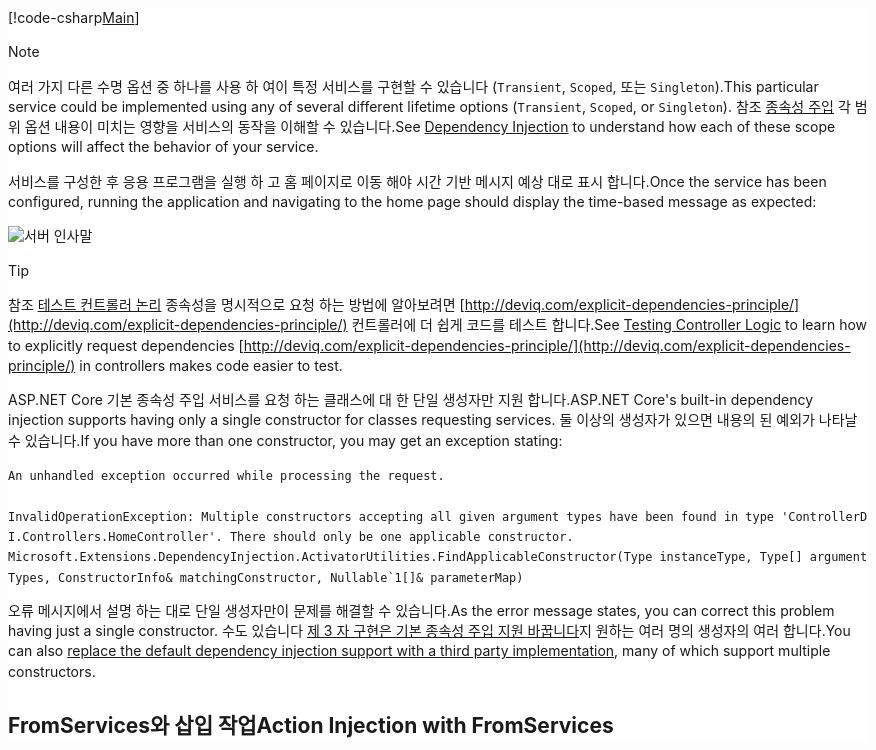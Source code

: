 [!code-csharp[Main](./dependency-injection/sample/src/ControllerDI/Startup.cs?highlight=4&range=26-27,42-44)]

> [!NOTE]
> <span data-ttu-id="155a6-122">여러 가지 다른 수명 옵션 중 하나를 사용 하 여이 특정 서비스를 구현할 수 있습니다 (`Transient`, `Scoped`, 또는 `Singleton`).</span><span class="sxs-lookup"><span data-stu-id="155a6-122">This particular service could be implemented using any of several different lifetime options (`Transient`, `Scoped`, or `Singleton`).</span></span> <span data-ttu-id="155a6-123">참조 [종속성 주입](../../fundamentals/dependency-injection.md) 각 범위 옵션 내용이 미치는 영향을 서비스의 동작을 이해할 수 있습니다.</span><span class="sxs-lookup"><span data-stu-id="155a6-123">See [Dependency Injection](../../fundamentals/dependency-injection.md) to understand how each of these scope options will affect the behavior of your service.</span></span>

<span data-ttu-id="155a6-124">서비스를 구성한 후 응용 프로그램을 실행 하 고 홈 페이지로 이동 해야 시간 기반 메시지 예상 대로 표시 합니다.</span><span class="sxs-lookup"><span data-stu-id="155a6-124">Once the service has been configured, running the application and navigating to the home page should display the time-based message as expected:</span></span>

![서버 인사말](dependency-injection/_static/server-greeting.png)

>[!TIP]
> <span data-ttu-id="155a6-126">참조 [테스트 컨트롤러 논리](testing.md) 종속성을 명시적으로 요청 하는 방법에 알아보려면 [http://deviq.com/explicit-dependencies-principle/](http://deviq.com/explicit-dependencies-principle/) 컨트롤러에 더 쉽게 코드를 테스트 합니다.</span><span class="sxs-lookup"><span data-stu-id="155a6-126">See [Testing Controller Logic](testing.md) to learn how to explicitly request dependencies [http://deviq.com/explicit-dependencies-principle/](http://deviq.com/explicit-dependencies-principle/) in controllers makes code easier to test.</span></span>

<span data-ttu-id="155a6-127">ASP.NET Core 기본 종속성 주입 서비스를 요청 하는 클래스에 대 한 단일 생성자만 지원 합니다.</span><span class="sxs-lookup"><span data-stu-id="155a6-127">ASP.NET Core's built-in dependency injection supports having only a single constructor for classes requesting services.</span></span> <span data-ttu-id="155a6-128">둘 이상의 생성자가 있으면 내용의 된 예외가 나타날 수 있습니다.</span><span class="sxs-lookup"><span data-stu-id="155a6-128">If you have more than one constructor, you may get an exception stating:</span></span>

```
An unhandled exception occurred while processing the request.

InvalidOperationException: Multiple constructors accepting all given argument types have been found in type 'ControllerDI.Controllers.HomeController'. There should only be one applicable constructor.
Microsoft.Extensions.DependencyInjection.ActivatorUtilities.FindApplicableConstructor(Type instanceType, Type[] argumentTypes, ConstructorInfo& matchingConstructor, Nullable`1[]& parameterMap)
```

<span data-ttu-id="155a6-129">오류 메시지에서 설명 하는 대로 단일 생성자만이 문제를 해결할 수 있습니다.</span><span class="sxs-lookup"><span data-stu-id="155a6-129">As the error message states, you can correct this problem having just a single constructor.</span></span> <span data-ttu-id="155a6-130">수도 있습니다 [제 3 자 구현은 기본 종속성 주입 지원 바꿉니다](../../fundamentals/dependency-injection.md#replacing-the-default-services-container)지 원하는 여러 명의 생성자의 여러 합니다.</span><span class="sxs-lookup"><span data-stu-id="155a6-130">You can also [replace the default dependency injection support with a third party implementation](../../fundamentals/dependency-injection.md#replacing-the-default-services-container), many of which support multiple constructors.</span></span>

## <a name="action-injection-with-fromservices"></a><span data-ttu-id="155a6-131">FromServices와 삽입 작업</span><span class="sxs-lookup"><span data-stu-id="155a6-131">Action Injection with FromServices</span></span>
